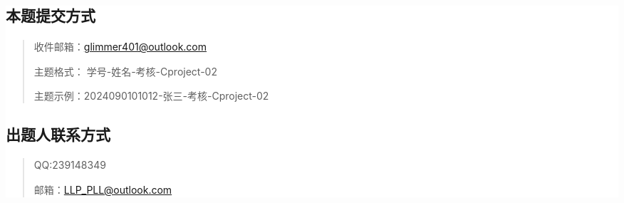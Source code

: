 ## **本题提交方式**

> 收件邮箱：[glimmer401@outlook.com](mailto:glimmer401@outlook.com)
>
> 主题格式： 学号-姓名-考核-Cproject-02
>
> 主题示例：2024090101012-张三-考核-Cproject-02

## **出题人联系方式**

> QQ:239148349
>
> 邮箱：[LLP_PLL@outlook.com](mailto:LLP_PLL@outlook.com)